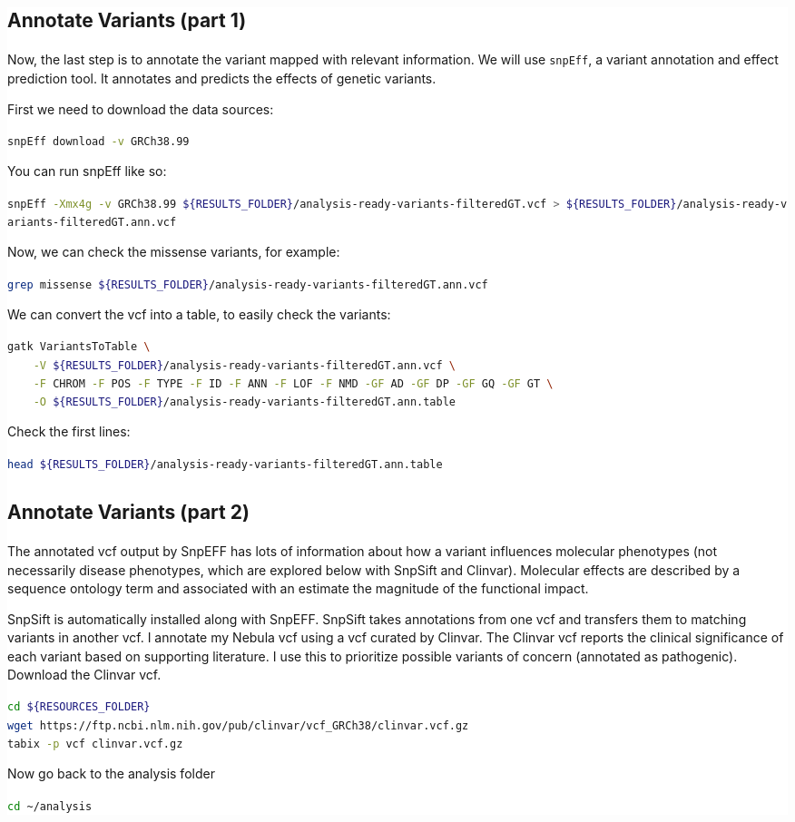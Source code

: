 ## Annotate Variants (part 1)

Now, the last step is to annotate the variant mapped with relevant information.
We will use `snpEff`, a variant annotation and effect prediction tool. 
It annotates and predicts the effects of genetic variants.

First we need to download the data sources:
```bash
snpEff download -v GRCh38.99
```

You can run snpEff like so:
```bash
snpEff -Xmx4g -v GRCh38.99 ${RESULTS_FOLDER}/analysis-ready-variants-filteredGT.vcf > ${RESULTS_FOLDER}/analysis-ready-variants-filteredGT.ann.vcf
```

Now, we can check the missense variants, for example:
```bash
grep missense ${RESULTS_FOLDER}/analysis-ready-variants-filteredGT.ann.vcf
```

We can convert the vcf into a table, to easily check the variants:
```bash
gatk VariantsToTable \
	-V ${RESULTS_FOLDER}/analysis-ready-variants-filteredGT.ann.vcf \
	-F CHROM -F POS -F TYPE -F ID -F ANN -F LOF -F NMD -GF AD -GF DP -GF GQ -GF GT \
	-O ${RESULTS_FOLDER}/analysis-ready-variants-filteredGT.ann.table
```

Check the first lines:
```bash
head ${RESULTS_FOLDER}/analysis-ready-variants-filteredGT.ann.table
```

## Annotate Variants (part 2)

The annotated vcf output by SnpEFF has lots of information about how a variant influences molecular phenotypes (not necessarily disease phenotypes, which are explored below with SnpSift and Clinvar). 
Molecular effects are described by a sequence ontology term and associated with an estimate the magnitude of the functional impact.

SnpSift is automatically installed along with SnpEFF. SnpSift takes annotations from one vcf and transfers them to matching variants in another vcf.
I annotate my Nebula vcf using a vcf curated by Clinvar. The Clinvar vcf reports the clinical significance of each variant based on supporting literature. I use this to prioritize possible variants of concern (annotated as pathogenic). Download the Clinvar vcf.

```bash
cd ${RESOURCES_FOLDER}
wget https://ftp.ncbi.nlm.nih.gov/pub/clinvar/vcf_GRCh38/clinvar.vcf.gz
tabix -p vcf clinvar.vcf.gz
```

Now go back to the analysis folder
```bash
cd ~/analysis
```
